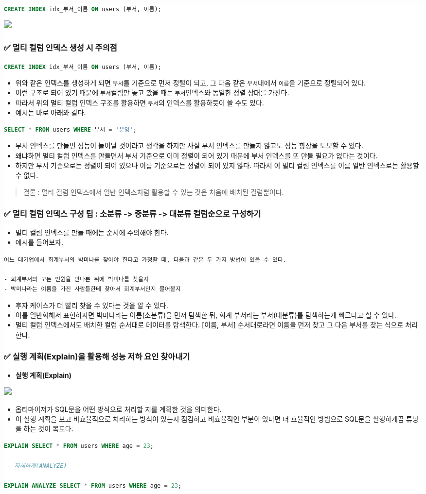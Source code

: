 ```sql
CREATE INDEX idx_부서_이름 ON users (부서, 이름);
```

<img src="/image/multi.png">

### ✅ 멀티 컬럼 인덱스 생성 시 주의점

```sql
CREATE INDEX idx_부서_이름 ON users (부서, 이름);
```

* 위와 같은 인덱스를 생성하게 되면 `부서`를 기준으로 먼저 정렬이 되고, 그 다음 같은 `부서`내에서 `이름`을 기준으로 정렬되어 있다.
* 이런 구조로 되어 있기 때문에 `부서`컬럼만 놓고 봤을 때는 `부서`인덱스와 동일한 정렬 상태를 가진다.
* 따라서 위의 멀티 컬럼 인덱스 구조를 활용하면 `부서`의 인덱스를 활용하듯이 쓸 수도 있다.
* 예시는 바로 아래와 같다.

```sql
SELECT * FROM users WHERE 부서 = '운영';
```

* 부서 인덱스를 만들면 성능이 늘어날 것이라고 생각을 하지만 사실 부서 인덱스를 만들지 않고도 성능 향상을 도모할 수 있다.
* 왜냐하면 멀티 컬럼 인덱스를 만들면서 부서 기준으로 이미 정렬이 되어 있기 때문에 부서 인덱스를 또 만들 필요가 없다는 것이다.
* 하지만 부서 기준으로는 정렬이 되어 있으나 이름 기준으로는 정렬이 되어 있지 않다. 따라서 이 멀티 컬럼 인덱스를 이름 일반 인덱스로는 활용할 수 없다.

> 결론 : 멀티 컬럼 인덱스에서 일반 인덱스처럼 활용할 수 있는 것은 처음에 배치된 컬럼뿐이다.

### ✅ 멀티 컬럼 인덱스 구성 팁 : 소분류 -> 중분류 -> 대분류 컬럼순으로 구성하기

* 멀티 컬럼 인덱스를 만들 때에는 순서에 주의해야 한다.
* 예시를 들어보자.

```text
어느 대기업에서 회계부서의 박미나를 찾아야 한다고 가정할 때, 다음과 같은 두 가지 방법이 있을 수 있다.

- 회계부서의 모든 인원을 만나본 뒤에 박미나를 찾을지
- 박미나라는 이름을 가진 사람들한테 찾아서 회계부서인지 물어볼지
```

* 후자 케이스가 더 빨리 찾을 수 있다는 것을 알 수 있다.
* 이를 일반화해서 표현하자면 박미나라는 이름(소분류)을 먼저 탐색한 뒤, 회계 부서라는 부서(대분류)를 탐색하는게 빠르다고 할 수 있다.
* 멀티 컬럼 인덱스에서도 배치한 컬럼 순서대로 데이터를 탐색한다. [이름, 부서] 순서대로라면 이름을 먼저 찾고 그 다음 부서를 찾는 식으로 처리한다.

### ✅ 실행 계획(Explain)을 활용해 성능 저하 요인 찾아내기

* **실행 계획(Explain)**

<img src="/image/img.png">

* 옵티마이저가 SQL문을 어떤 방식으로 처리할 지를 계획한 것을 의미한다.
* 이 실행 계획을 보고 비효율적으로 처리하는 방식이 있는지 점검하고 비효율적인 부분이 있다면 더 효율적인 방법으로 SQL문을 실행하게끔 튜닝을 하는 것이 목표다.

```sql
EXPLAIN SELECT * FROM users WHERE age = 23;

-- 자세하게(ANALYZE)

EXPLAIN ANALYZE SELECT * FROM users WHERE age = 23; 
```
